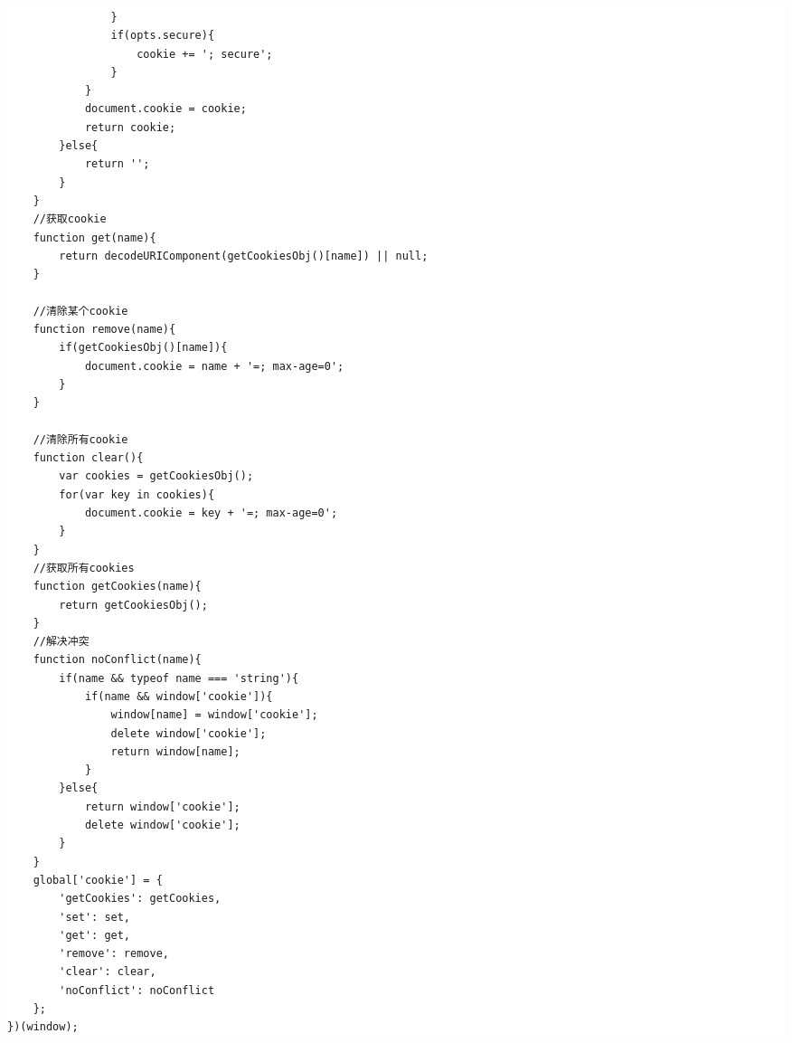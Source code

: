 ```
                }
                if(opts.secure){
                    cookie += '; secure';
                }
            }
            document.cookie = cookie;
            return cookie;
        }else{
            return '';
        }
    }
    //获取cookie
    function get(name){
        return decodeURIComponent(getCookiesObj()[name]) || null;
    }

    //清除某个cookie
    function remove(name){
        if(getCookiesObj()[name]){
            document.cookie = name + '=; max-age=0';
        }
    }

    //清除所有cookie
    function clear(){
        var cookies = getCookiesObj();
        for(var key in cookies){
            document.cookie = key + '=; max-age=0';
        }
    }
    //获取所有cookies
    function getCookies(name){
        return getCookiesObj();
    }
    //解决冲突
    function noConflict(name){
        if(name && typeof name === 'string'){
            if(name && window['cookie']){
                window[name] = window['cookie'];
                delete window['cookie'];
                return window[name];
            }
        }else{
            return window['cookie'];
            delete window['cookie'];
        }
    }
    global['cookie'] = {
        'getCookies': getCookies,
        'set': set,
        'get': get,
        'remove': remove,
        'clear': clear,
        'noConflict': noConflict
    };
})(window);
```